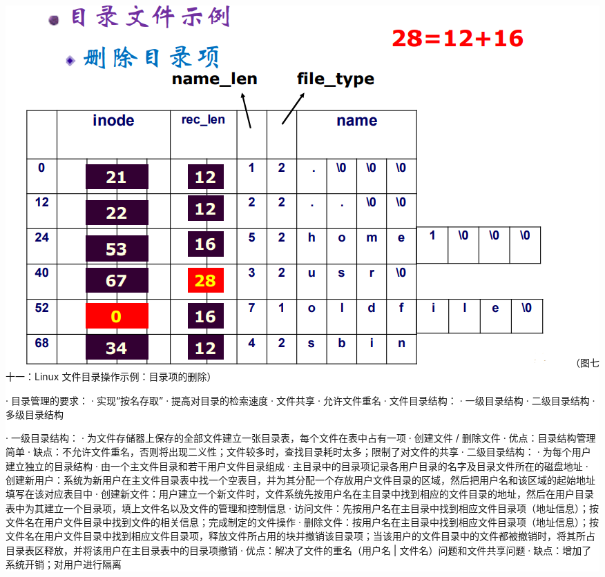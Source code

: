 ![|400](OS%20图/OS%20图3-71.png)
                    （图七十一：Linux 文件目录操作示例：目录项的删除）

· 目录管理的要求：
	· 实现“按名存取”
	· 提高对目录的检索速度
	· 文件共享
	· 允许文件重名
· 文件目录结构：
	· 一级目录结构
	· 二级目录结构
	· 多级目录结构

· 一级目录结构：
	· 为文件存储器上保存的全部文件建立一张目录表，每个文件在表中占有一项
	· 创建文件 / 删除文件
	· 优点：目录结构管理简单
	· 缺点：不允许文件重名，否则将出现二义性；文件较多时，查找目录耗时太多；限制了对文件的共享
· 二级目录结构：
	· 为每个用户建立独立的目录结构
	· 由一个主文件目录和若干用户文件目录组成
	· 主目录中的目录项记录各用户目录的名字及目录文件所在的磁盘地址
	· 创建新用户：系统为新用户在主文件目录表中找一个空表目，并为其分配一个存放用户文件目录的区域，然后把用户名和该区域的起始地址填写在该对应表目中
	· 创建新文件：用户建立一个新文件时，文件系统先按用户名在主目录中找到相应的文件目录的地址，然后在用户目录表中为其建立一个目录项，填上文件名以及文件的管理和控制信息
	· 访问文件：先按用户名在主目录中找到相应文件目录项（地址信息）；按文件名在用户文件目录中找到文件的相关信息；完成制定的文件操作
	· 删除文件：按用户名在主目录中找到相应文件目录项（地址信息）；按文件名在用户文件目录中找到相应文件目录项，释放文件所占用的块并撤销该目录项；当该用户的文件目录中的文件都被撤销时，将其所占目录表区释放，并将该用户在主目录表中的目录项撤销
	· 优点：解决了文件的重名（用户名 | 文件名）问题和文件共享问题
	· 缺点：增加了系统开销；对用户进行隔离